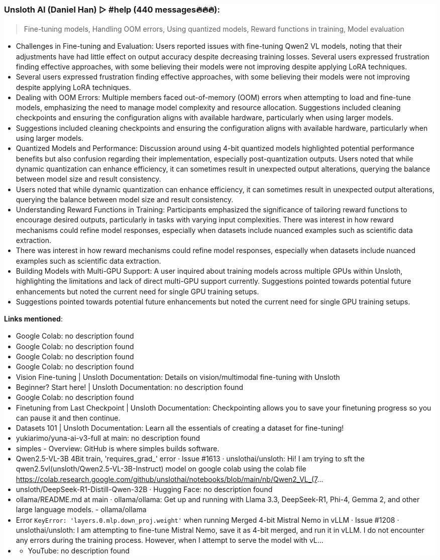 ### Unsloth AI (Daniel Han) ▷ #help (440 messages🔥🔥🔥):
> Fine-tuning models, Handling OOM errors, Using quantized models, Reward functions in training, Model evaluation

* Challenges in Fine-tuning and Evaluation: Users reported issues with fine-tuning Qwen2 VL models, noting that their adjustments have had little effect on output accuracy despite decreasing training losses.
Several users expressed frustration finding effective approaches, with some believing their models were not improving despite applying LoRA techniques.
* Several users expressed frustration finding effective approaches, with some believing their models were not improving despite applying LoRA techniques.
* Dealing with OOM Errors: Multiple members faced out-of-memory (OOM) errors when attempting to load and fine-tune models, emphasizing the need to manage model complexity and resource allocation.
Suggestions included cleaning checkpoints and ensuring the configuration aligns with available hardware, particularly when using larger models.
* Suggestions included cleaning checkpoints and ensuring the configuration aligns with available hardware, particularly when using larger models.
* Quantized Models and Performance: Discussion around using 4-bit quantized models highlighted potential performance benefits but also confusion regarding their implementation, especially post-quantization outputs.
Users noted that while dynamic quantization can enhance efficiency, it can sometimes result in unexpected output alterations, querying the balance between model size and result consistency.
* Users noted that while dynamic quantization can enhance efficiency, it can sometimes result in unexpected output alterations, querying the balance between model size and result consistency.
* Understanding Reward Functions in Training: Participants emphasized the significance of tailoring reward functions to encourage desired outputs, particularly in tasks with varying input complexities.
There was interest in how reward mechanisms could refine model responses, especially when datasets include nuanced examples such as scientific data extraction.
* There was interest in how reward mechanisms could refine model responses, especially when datasets include nuanced examples such as scientific data extraction.
* Building Models with Multi-GPU Support: A user inquired about training models across multiple GPUs within Unsloth, highlighting the limitations and lack of direct multi-GPU support currently.
Suggestions pointed towards potential future enhancements but noted the current need for single GPU training setups.
* Suggestions pointed towards potential future enhancements but noted the current need for single GPU training setups.

**Links mentioned**: 
* Google Colab: no description found
* Google Colab: no description found
* Google Colab: no description found
* Google Colab: no description found
* Vision Fine-tuning | Unsloth Documentation: Details on vision/multimodal fine-tuning with Unsloth
* Beginner? Start here! | Unsloth Documentation: no description found
* Google Colab: no description found
* Finetuning from Last Checkpoint | Unsloth Documentation: Checkpointing allows you to save your finetuning progress so you can pause it and then continue.
* Datasets 101 | Unsloth Documentation: Learn all the essentials of creating a dataset for fine-tuning!
* yukiarimo/yuna-ai-v3-full at main: no description found
* simples - Overview: GitHub is where simples builds software.
* Qwen2.5-VL-3B 4Bit train, 'requires_grad_' error · Issue #1613 · unslothai/unsloth: Hi! I am trying to sft the qwen2.5vl(unsloth/Qwen2.5-VL-3B-Instruct) model on google colab using the colab file https://colab.research.google.com/github/unslothai/notebooks/blob/main/nb/Qwen2_VL_(7...
* unsloth/DeepSeek-R1-Distill-Qwen-32B · Hugging Face: no description found
* ollama/README.md at main · ollama/ollama: Get up and running with Llama 3.3, DeepSeek-R1, Phi-4, Gemma 2, and other large language models. - ollama/ollama
* Error `KeyError: 'layers.0.mlp.down_proj.weight'` when running Merged 4-bit Mistral Nemo in vLLM · Issue #1208 · unslothai/unsloth: I am attempting to fine-tune Mistral Nemo, save it as 4-bit merged, and run it in vLLM. I do not encounter any errors during the training process. However, when I attempt to serve the model with vL...
* - YouTube: no description found